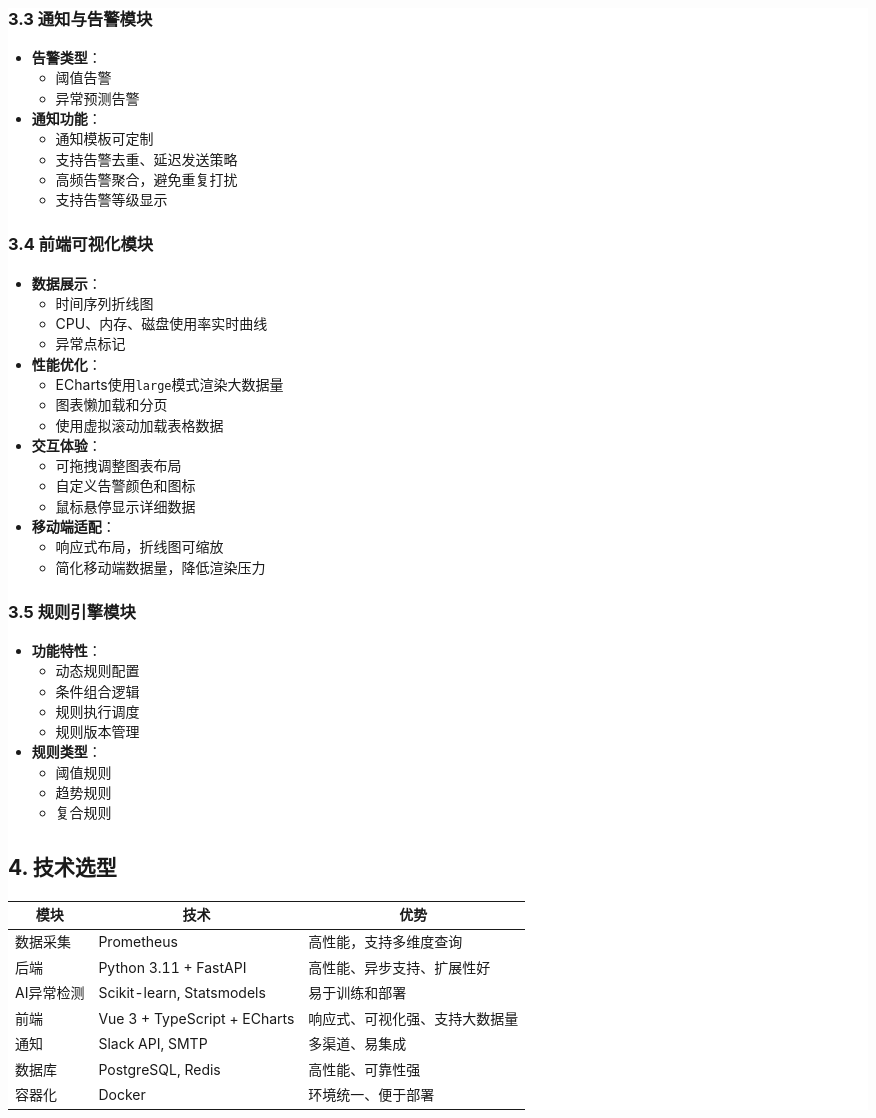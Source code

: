### 3.3 通知与告警模块

- **告警类型**：
  - 阈值告警
  - 异常预测告警
- **通知功能**：
  - 通知模板可定制
  - 支持告警去重、延迟发送策略
  - 高频告警聚合，避免重复打扰
  - 支持告警等级显示

### 3.4 前端可视化模块

- **数据展示**：
  - 时间序列折线图
  - CPU、内存、磁盘使用率实时曲线
  - 异常点标记
- **性能优化**：
  - ECharts使用`large`模式渲染大数据量
  - 图表懒加载和分页
  - 使用虚拟滚动加载表格数据
- **交互体验**：
  - 可拖拽调整图表布局
  - 自定义告警颜色和图标
  - 鼠标悬停显示详细数据
- **移动端适配**：
  - 响应式布局，折线图可缩放
  - 简化移动端数据量，降低渲染压力

### 3.5 规则引擎模块

- **功能特性**：
  - 动态规则配置
  - 条件组合逻辑
  - 规则执行调度
  - 规则版本管理
- **规则类型**：
  - 阈值规则
  - 趋势规则
  - 复合规则

## 4. 技术选型

| 模块           | 技术                        | 优势                           |
| -------------- | --------------------------- | ------------------------------ |
| 数据采集       | Prometheus                  | 高性能，支持多维度查询         |
| 后端           | Python 3.11 + FastAPI       | 高性能、异步支持、扩展性好     |
| AI异常检测     | Scikit-learn, Statsmodels   | 易于训练和部署                 |
| 前端           | Vue 3 + TypeScript + ECharts| 响应式、可视化强、支持大数据量 |
| 通知           | Slack API, SMTP             | 多渠道、易集成                 |
| 数据库         | PostgreSQL, Redis           | 高性能、可靠性强               |
| 容器化         | Docker                      | 环境统一、便于部署             |
